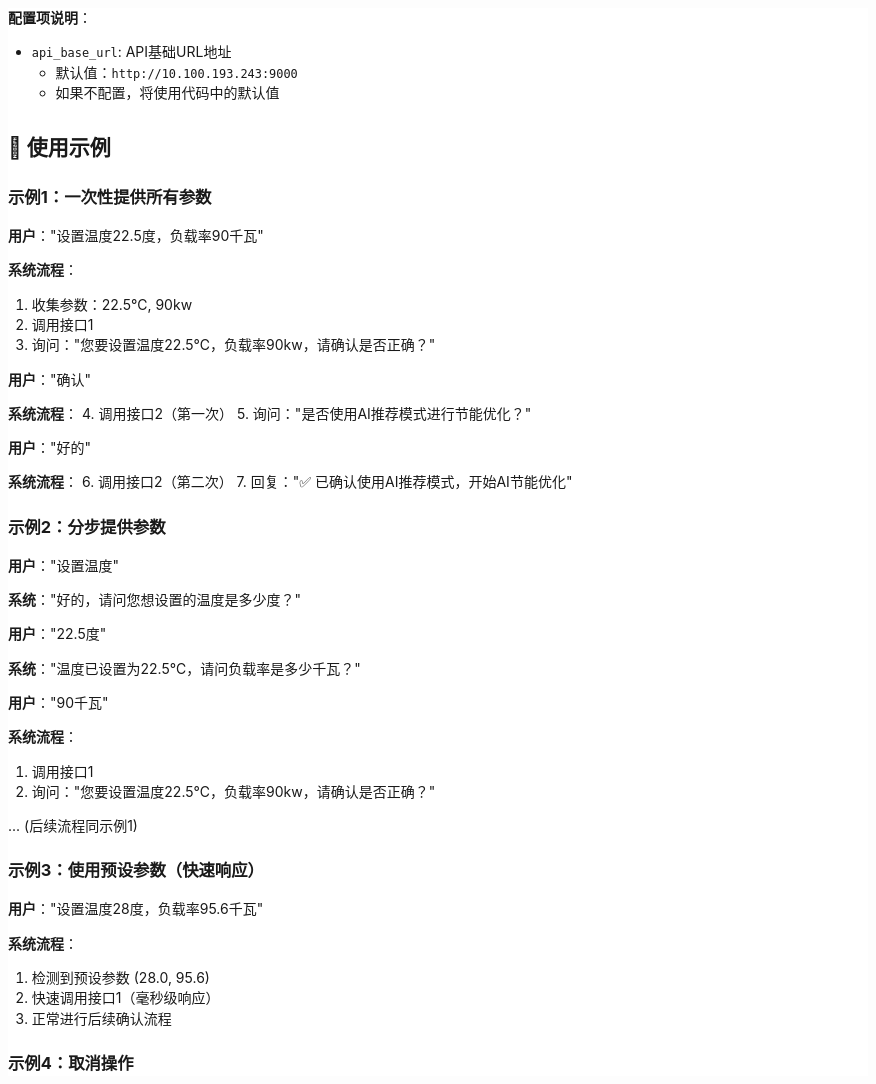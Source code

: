 **配置项说明**：
- `api_base_url`: API基础URL地址
  - 默认值：`http://10.100.193.243:9000`
  - 如果不配置，将使用代码中的默认值

## 📝 使用示例

### 示例1：一次性提供所有参数

**用户**："设置温度22.5度，负载率90千瓦"

**系统流程**：
1. 收集参数：22.5℃, 90kw
2. 调用接口1
3. 询问："您要设置温度22.5℃，负载率90kw，请确认是否正确？"

**用户**："确认"

**系统流程**：
4. 调用接口2（第一次）
5. 询问："是否使用AI推荐模式进行节能优化？"

**用户**："好的"

**系统流程**：
6. 调用接口2（第二次）
7. 回复："✅ 已确认使用AI推荐模式，开始AI节能优化"

### 示例2：分步提供参数

**用户**："设置温度"

**系统**："好的，请问您想设置的温度是多少度？"

**用户**："22.5度"

**系统**："温度已设置为22.5℃，请问负载率是多少千瓦？"

**用户**："90千瓦"

**系统流程**：
1. 调用接口1
2. 询问："您要设置温度22.5℃，负载率90kw，请确认是否正确？"

... (后续流程同示例1)

### 示例3：使用预设参数（快速响应）

**用户**："设置温度28度，负载率95.6千瓦"

**系统流程**：
1. 检测到预设参数 (28.0, 95.6)
2. 快速调用接口1（毫秒级响应）
3. 正常进行后续确认流程

### 示例4：取消操作
